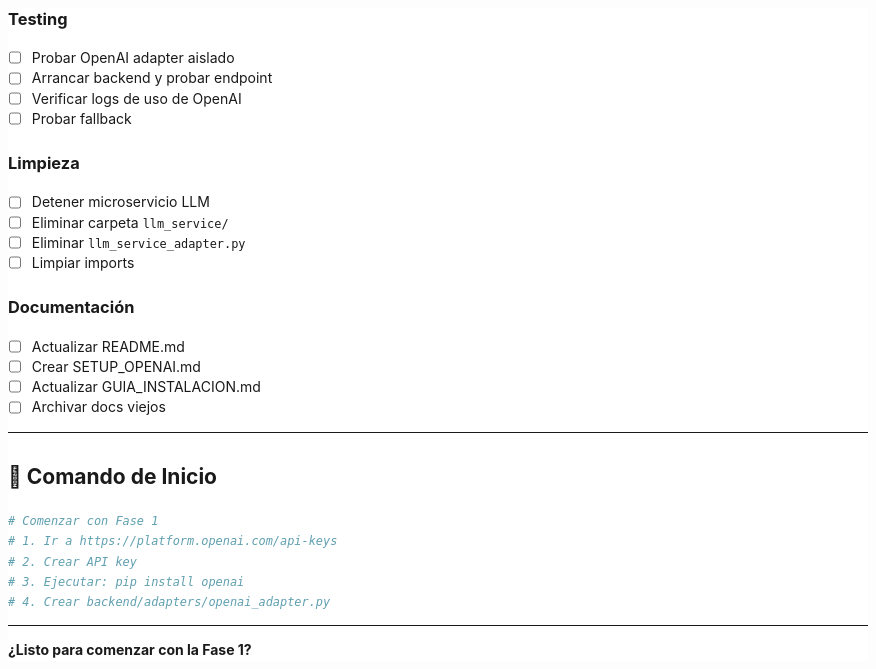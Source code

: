 ### Testing
- [ ] Probar OpenAI adapter aislado
- [ ] Arrancar backend y probar endpoint
- [ ] Verificar logs de uso de OpenAI
- [ ] Probar fallback

### Limpieza
- [ ] Detener microservicio LLM
- [ ] Eliminar carpeta `llm_service/`
- [ ] Eliminar `llm_service_adapter.py`
- [ ] Limpiar imports

### Documentación
- [ ] Actualizar README.md
- [ ] Crear SETUP_OPENAI.md
- [ ] Actualizar GUIA_INSTALACION.md
- [ ] Archivar docs viejos

---

## 🚀 Comando de Inicio

```powershell
# Comenzar con Fase 1
# 1. Ir a https://platform.openai.com/api-keys
# 2. Crear API key
# 3. Ejecutar: pip install openai
# 4. Crear backend/adapters/openai_adapter.py
```

---

**¿Listo para comenzar con la Fase 1?**
